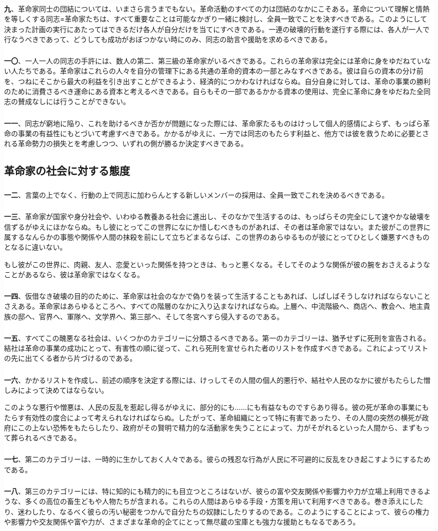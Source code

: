 
###

**九**、革命家同士の団結については、いまさら言うまでもない。革命活動のすべての力は団結のなかにこそある。革命について理解と情熱を等しくする同志=革命家たちは、すべて重要なことは可能なかぎり一緒に検討し、全員一致でことを決すべきである。このようにして決まった計画の実行にあたってはできるだけ各人が自分だけを当てにすべきである。一連の破壊的行動を遂行する際には、各人が一人で行なうべきであって、どうしても成功がおぼつかない時にのみ、同志の助言や援助を求めるべきである。


###

**一〇**、一人一人の同志の手許には、数人の第二、第三級の革命家がいるべきである。これらの革命家は完全には革命に身をゆだねていない人たちである。革命家はこれらの人々を自分の管理下にある共通の革命的資本の一部とみなすべきである。彼は自らの資本の分け前を、つねにそこから最大の利益を引き出すことができるよう、経済的につかわなければならぬ。自分自身に対しては、革命の事業の勝利のために消費さるべき運命にある資本と考えるべきである。自らもその一部であるかかる資本の使用は、完全に革命に身をゆだねた全同志の賛成なしには行うことができない。


###

**一一**、同志が窮地に陥り、これを助けるべきか否かが問題になった際には、革命家たるものはけっして個人的感情によらず、もっぱら革命の事業の有益性にもとづいて考慮すべきである。かかるがゆえに、一方では同志のもたらす利益と、他方では彼を救うために必要とされる革命勢力の損失とを考慮しつつ、いずれの側が勝るか決定すべきである。


## 革命家の社会に対する態度

###

**一二**、言葉の上でなく、行動の上で同志に加わらんとする新しいメンバーの採用は、全員一致でこれを決めるべきである。


###

**一三**、革命家が国家や身分社会や、いわゆる教養ある社会に進出し、そのなかで生活するのは、もっぱらその完全にして速やかな破壊を信ずるがゆえにほかならぬ。もし彼にとってこの世界になにか惜しむべきものがあれば、その者は革命家ではない。また彼がこの世界に属するなんらかの事態や関係や人間の抹殺を前にして立ちどまるならば、この世界のあらゆるものが彼にとってひとしく嫌悪すべきものとなるに違いない。

もし彼がこの世界に、肉親、友人、恋愛といった関係を持つときは、もっと悪くなる。そしてそのような関係が彼の腕をおさえるようなことがあるなら、彼は革命家ではなくなる。


###

**一四**、仮借なき破壊の目的のために、革命家は社会のなかで偽りを装って生活することもあれば、しばしばそうしなければならないことさえある。革命家はあらゆるところへ、すべての階層のなかに入り込まなければならぬ。上層へ、中流階級へ、商店へ、教会へ、地主貴族の邸へ、官界へ、軍隊へ、文学界へ、第三部へ、そして冬宮へすら侵入するのである。


###

**一五**、すべてこの醜悪なる社会は、いくつかのカテゴリーに分類さるべきである。第一のカテゴリーは、猶予せずに死刑を宣告される。結社は革命の事業の成功にとって、有害性の順に従って、これら死刑を宣せられた者のリストを作成すべきである。これによってリストの先に出てくる者から片づけるのである。


###

**一六**、かかるリストを作成し、前述の順序を決定する際には、けっしてその人間の個人的悪行や、結社や人民のなかに彼がもたらした憎しみによって決めてはならない。

このような悪行や憎悪は、人民の反乱を惹起し得るがゆえに、部分的にも……にも有益なものですらあり得る。彼の死が革命の事業にもたらす有効性の度合によって考えられなければならぬ。したがって、革命組織にとって特に有害であったり、その人間の突然の横死が政府にこの上ない恐怖をもたらしたり、政府がその賢明で精力的な活動家を失うことによって、力がそがれるといった人間から、まずもって葬られるべきである。


###

**一七**、第二のカテゴリーは、一時的に生かしておく人々である。彼らの残忍な行為が人民に不可避的に反乱をひき起こすようにするためである。


###

**一八**、第三のカテゴリーには、特に知的にも精力的にも目立つところはないが、彼らの富や交友関係や影響力や力が立場上利用できるような、多くの高位の畜生どもや人物たちが含まれる。これらの人間はあらゆる手段・方策を用いて利用すべきである。巻き添えにしたり、迷わしたり、なるべく彼らの汚い秘密をつかんで自分たちの奴隷にしたりするのである。このようにすることによって、彼らの権力や影響力や交友関係や富や力が、さまざまな革命的企てにとって無尽蔵の宝庫とも強力な援助ともなるであろう。
